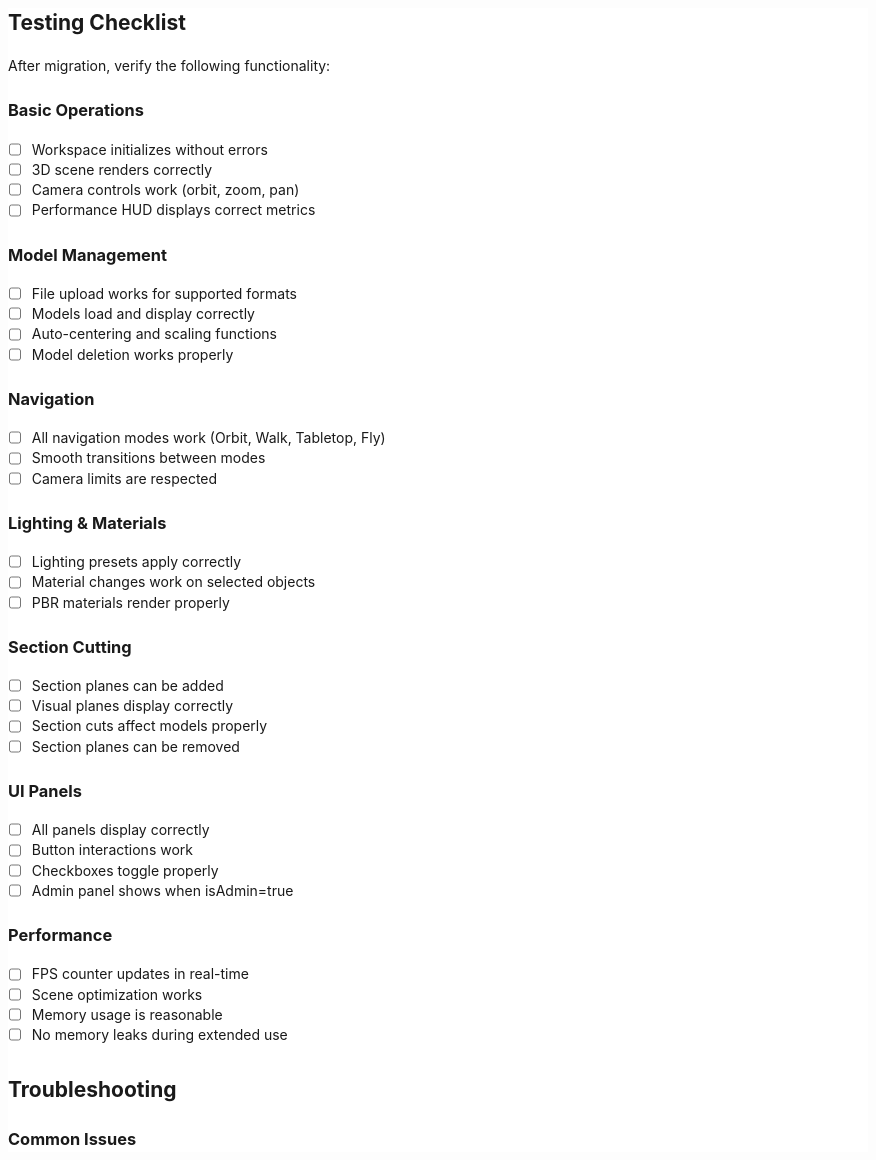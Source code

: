 ## Testing Checklist

After migration, verify the following functionality:

### Basic Operations
- [ ] Workspace initializes without errors
- [ ] 3D scene renders correctly
- [ ] Camera controls work (orbit, zoom, pan)
- [ ] Performance HUD displays correct metrics

### Model Management
- [ ] File upload works for supported formats
- [ ] Models load and display correctly
- [ ] Auto-centering and scaling functions
- [ ] Model deletion works properly

### Navigation
- [ ] All navigation modes work (Orbit, Walk, Tabletop, Fly)
- [ ] Smooth transitions between modes
- [ ] Camera limits are respected

### Lighting & Materials
- [ ] Lighting presets apply correctly
- [ ] Material changes work on selected objects
- [ ] PBR materials render properly

### Section Cutting
- [ ] Section planes can be added
- [ ] Visual planes display correctly
- [ ] Section cuts affect models properly
- [ ] Section planes can be removed

### UI Panels
- [ ] All panels display correctly
- [ ] Button interactions work
- [ ] Checkboxes toggle properly
- [ ] Admin panel shows when isAdmin=true

### Performance
- [ ] FPS counter updates in real-time
- [ ] Scene optimization works
- [ ] Memory usage is reasonable
- [ ] No memory leaks during extended use

## Troubleshooting

### Common Issues
